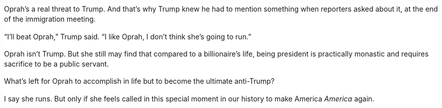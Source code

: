 Oprah’s a real threat to Trump. And that’s why Trump knew he had to mention
something when reporters asked about it, at the end of the immigration meeting.

“I’ll beat Oprah,” Trump said. “I like Oprah, I don’t think she’s going to run.”

Oprah isn’t Trump. But she still may find that compared to a billionaire’s life,
being president is practically monastic and requires sacrifice to be a public
servant.

What’s left for Oprah to accomplish in life but to become the ultimate
anti-Trump?

I say she runs. But only if she feels called in this special moment in our
history to make America _America_ again.
